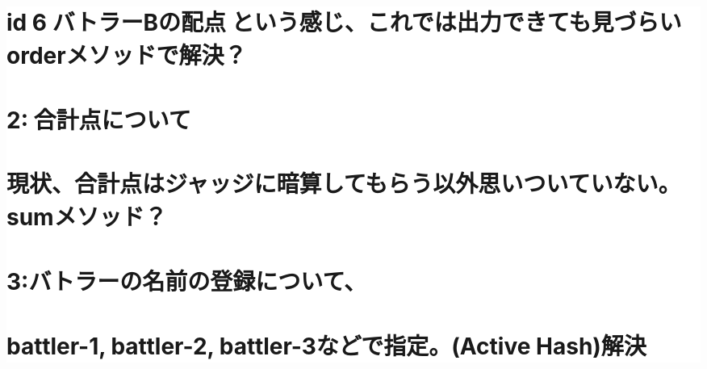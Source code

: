 #     id 6 バトラーBの配点  という感じ、これでは出力できても見づらい orderメソッドで解決？
# 2: 合計点について
#    現状、合計点はジャッジに暗算してもらう以外思いついていない。sumメソッド？

# 3:バトラーの名前の登録について、
#  battler-1, battler-2, battler-3などで指定。(Active Hash)解決
